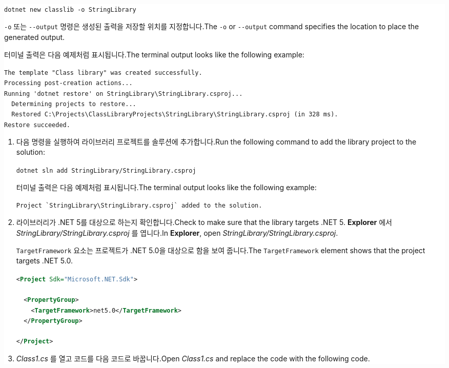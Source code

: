    ```dotnetcli
   dotnet new classlib -o StringLibrary
   ```

   <span data-ttu-id="a7e72-128">`-o` 또는 `--output` 명령은 생성된 출력을 저장할 위치를 지정합니다.</span><span class="sxs-lookup"><span data-stu-id="a7e72-128">The `-o` or `--output` command specifies the location to place the generated output.</span></span>

   <span data-ttu-id="a7e72-129">터미널 출력은 다음 예제처럼 표시됩니다.</span><span class="sxs-lookup"><span data-stu-id="a7e72-129">The terminal output looks like the following example:</span></span>

   ```output
   The template "Class library" was created successfully.
   Processing post-creation actions...
   Running 'dotnet restore' on StringLibrary\StringLibrary.csproj...
     Determining projects to restore...
     Restored C:\Projects\ClassLibraryProjects\StringLibrary\StringLibrary.csproj (in 328 ms).
   Restore succeeded.
   ```

1. <span data-ttu-id="a7e72-130">다음 명령을 실행하여 라이브러리 프로젝트를 솔루션에 추가합니다.</span><span class="sxs-lookup"><span data-stu-id="a7e72-130">Run the following command to add the library project to the solution:</span></span>

   ```dotnetcli
   dotnet sln add StringLibrary/StringLibrary.csproj
   ```

   <span data-ttu-id="a7e72-131">터미널 출력은 다음 예제처럼 표시됩니다.</span><span class="sxs-lookup"><span data-stu-id="a7e72-131">The terminal output looks like the following example:</span></span>

   ```output
   Project `StringLibrary\StringLibrary.csproj` added to the solution.
   ```

1. <span data-ttu-id="a7e72-132">라이브러리가 .NET 5를 대상으로 하는지 확인합니다.</span><span class="sxs-lookup"><span data-stu-id="a7e72-132">Check to make sure that the library targets .NET 5.</span></span> <span data-ttu-id="a7e72-133">**Explorer** 에서 *StringLibrary/StringLibrary.csproj* 를 엽니다.</span><span class="sxs-lookup"><span data-stu-id="a7e72-133">In **Explorer**, open *StringLibrary/StringLibrary.csproj*.</span></span>

   <span data-ttu-id="a7e72-134">`TargetFramework` 요소는 프로젝트가 .NET 5.0을 대상으로 함을 보여 줍니다.</span><span class="sxs-lookup"><span data-stu-id="a7e72-134">The `TargetFramework` element shows that the project targets .NET 5.0.</span></span>

   ```xml
   <Project Sdk="Microsoft.NET.Sdk">

     <PropertyGroup>
       <TargetFramework>net5.0</TargetFramework>
     </PropertyGroup>

   </Project>
   ```

1. <span data-ttu-id="a7e72-135">*Class1.cs* 를 열고 코드를 다음 코드로 바꿉니다.</span><span class="sxs-lookup"><span data-stu-id="a7e72-135">Open *Class1.cs* and replace the code with the following code.</span></span>
